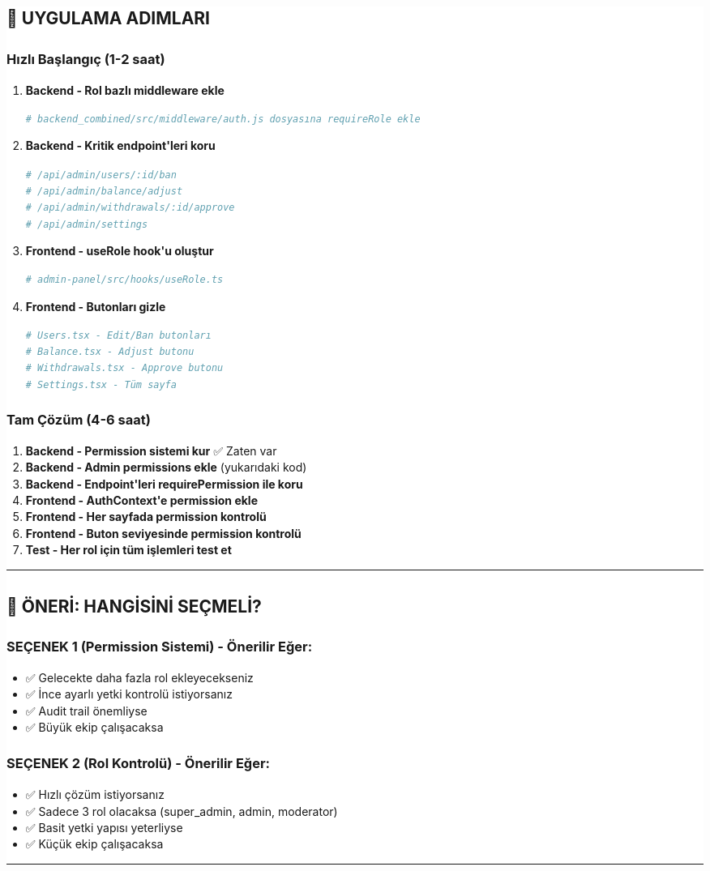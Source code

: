 
## 🔧 UYGULAMA ADIMLARI

### Hızlı Başlangıç (1-2 saat)

1. **Backend - Rol bazlı middleware ekle**
   ```bash
   # backend_combined/src/middleware/auth.js dosyasına requireRole ekle
   ```

2. **Backend - Kritik endpoint'leri koru**
   ```bash
   # /api/admin/users/:id/ban
   # /api/admin/balance/adjust
   # /api/admin/withdrawals/:id/approve
   # /api/admin/settings
   ```

3. **Frontend - useRole hook'u oluştur**
   ```bash
   # admin-panel/src/hooks/useRole.ts
   ```

4. **Frontend - Butonları gizle**
   ```bash
   # Users.tsx - Edit/Ban butonları
   # Balance.tsx - Adjust butonu
   # Withdrawals.tsx - Approve butonu
   # Settings.tsx - Tüm sayfa
   ```

### Tam Çözüm (4-6 saat)

1. **Backend - Permission sistemi kur** ✅ Zaten var
2. **Backend - Admin permissions ekle** (yukarıdaki kod)
3. **Backend - Endpoint'leri requirePermission ile koru**
4. **Frontend - AuthContext'e permission ekle**
5. **Frontend - Her sayfada permission kontrolü**
6. **Frontend - Buton seviyesinde permission kontrolü**
7. **Test - Her rol için tüm işlemleri test et**

---

## 🎯 ÖNERİ: HANGİSİNİ SEÇMELİ?

### SEÇENEK 1 (Permission Sistemi) - Önerilir Eğer:
- ✅ Gelecekte daha fazla rol ekleyecekseniz
- ✅ İnce ayarlı yetki kontrolü istiyorsanız
- ✅ Audit trail önemliyse
- ✅ Büyük ekip çalışacaksa

### SEÇENEK 2 (Rol Kontrolü) - Önerilir Eğer:
- ✅ Hızlı çözüm istiyorsanız
- ✅ Sadece 3 rol olacaksa (super_admin, admin, moderator)
- ✅ Basit yetki yapısı yeterliyse
- ✅ Küçük ekip çalışacaksa

---